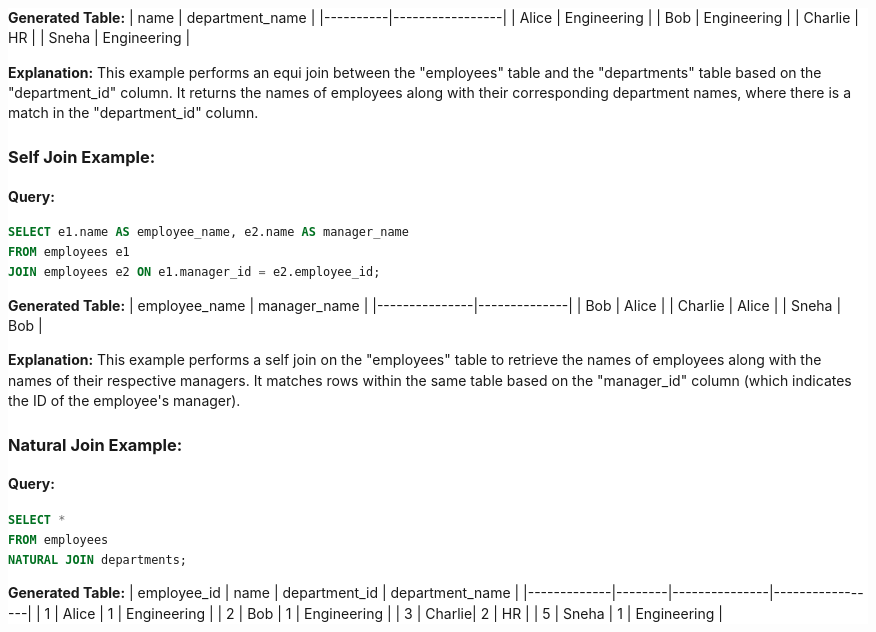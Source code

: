 **Generated Table:**
| name     | department_name |
|----------|-----------------|
| Alice    | Engineering     |
| Bob      | Engineering     |
| Charlie  | HR              |
| Sneha    | Engineering     |

**Explanation:**
This example performs an equi join between the "employees" table and the "departments" table based on the "department_id" column. It returns the names of employees along with their corresponding department names, where there is a match in the "department_id" column.

### Self Join Example:
**Query:**
```sql
SELECT e1.name AS employee_name, e2.name AS manager_name 
FROM employees e1 
JOIN employees e2 ON e1.manager_id = e2.employee_id;
```

**Generated Table:**
| employee_name | manager_name |
|---------------|--------------|
| Bob           | Alice        |
| Charlie       | Alice        |
| Sneha         | Bob          |

**Explanation:**
This example performs a self join on the "employees" table to retrieve the names of employees along with the names of their respective managers. It matches rows within the same table based on the "manager_id" column (which indicates the ID of the employee's manager).

### Natural Join Example:
**Query:**
```sql
SELECT * 
FROM employees 
NATURAL JOIN departments;
```

**Generated Table:**
| employee_id | name   | department_id | department_name |
|-------------|--------|---------------|-----------------|
| 1           | Alice  | 1             | Engineering     |
| 2           | Bob    | 1             | Engineering     |
| 3           | Charlie| 2             | HR              |
| 5           | Sneha  | 1             | Engineering     |
